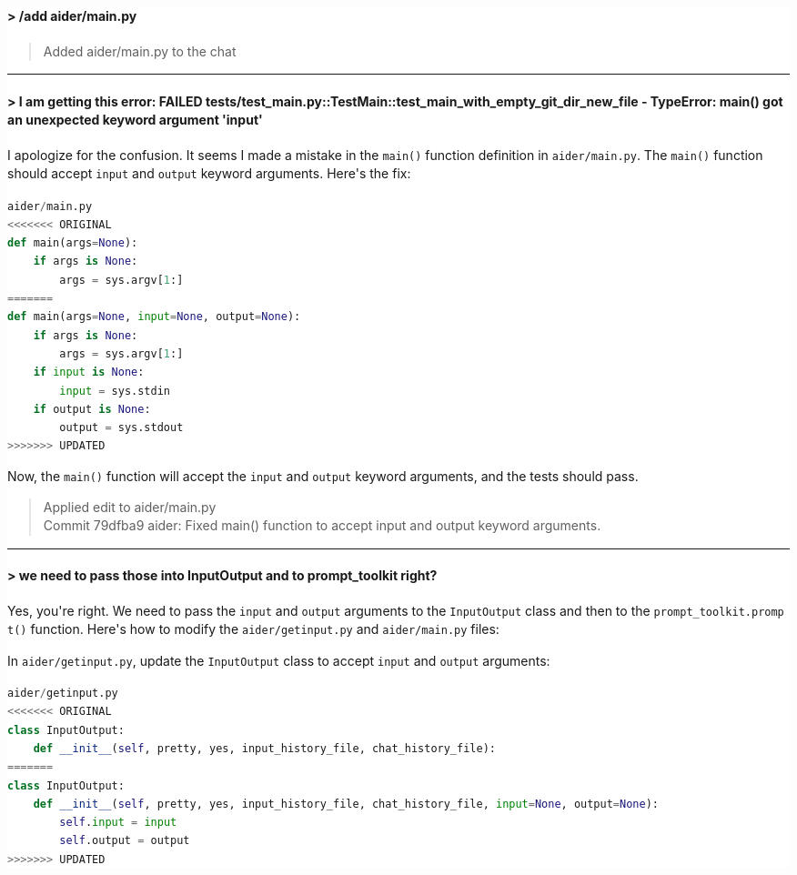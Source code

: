 #### >  /add aider/main.py  

> Added aider/main.py to the chat  

---
#### > I am getting this error: FAILED tests/test_main.py::TestMain::test_main_with_empty_git_dir_new_file - TypeError: main() got an unexpected keyword argument 'input'  

I apologize for the confusion. It seems I made a mistake in the `main()` function definition in `aider/main.py`. The `main()` function should accept `input` and `output` keyword arguments. Here's the fix:

```python
aider/main.py
<<<<<<< ORIGINAL
def main(args=None):
    if args is None:
        args = sys.argv[1:]
=======
def main(args=None, input=None, output=None):
    if args is None:
        args = sys.argv[1:]
    if input is None:
        input = sys.stdin
    if output is None:
        output = sys.stdout
>>>>>>> UPDATED
```

Now, the `main()` function will accept the `input` and `output` keyword arguments, and the tests should pass.

> Applied edit to aider/main.py  
> Commit 79dfba9 aider: Fixed main() function to accept input and output keyword arguments.  

---
#### >  we need to pass those into InputOutput and to prompt_toolkit right?  

Yes, you're right. We need to pass the `input` and `output` arguments to the `InputOutput` class and then to the `prompt_toolkit.prompt()` function. Here's how to modify the `aider/getinput.py` and `aider/main.py` files:

In `aider/getinput.py`, update the `InputOutput` class to accept `input` and `output` arguments:

```python
aider/getinput.py
<<<<<<< ORIGINAL
class InputOutput:
    def __init__(self, pretty, yes, input_history_file, chat_history_file):
=======
class InputOutput:
    def __init__(self, pretty, yes, input_history_file, chat_history_file, input=None, output=None):
        self.input = input
        self.output = output
>>>>>>> UPDATED
```
